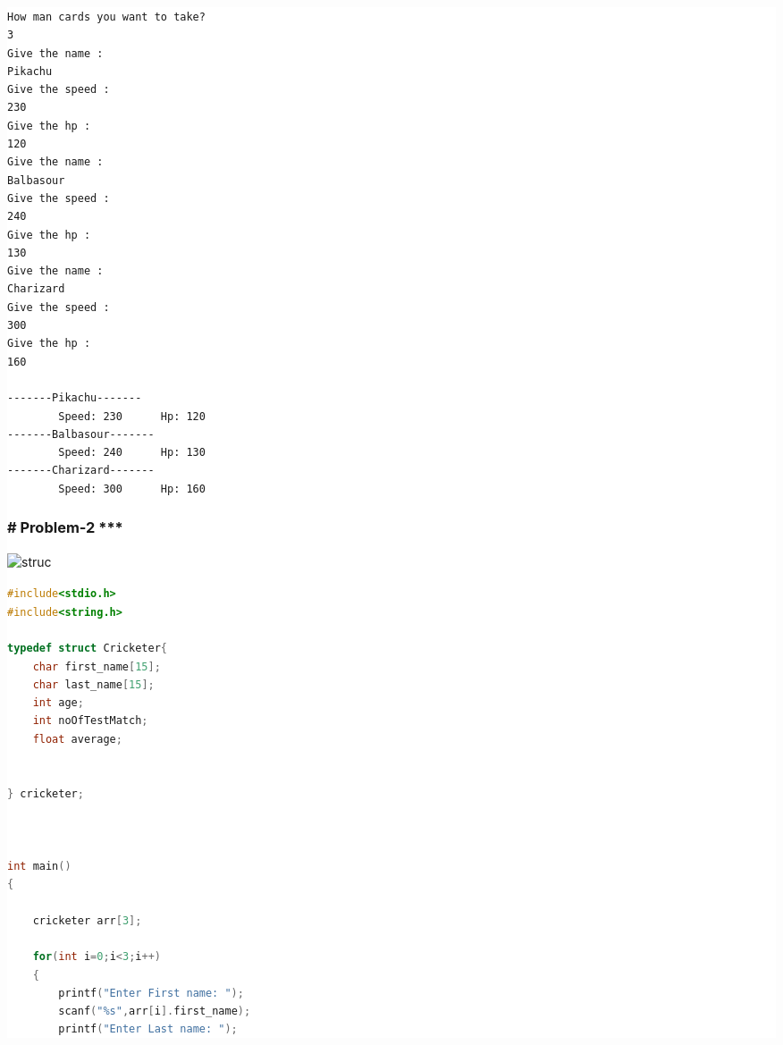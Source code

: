 ```c

```
```plaintext
How man cards you want to take?
3
Give the name :
Pikachu
Give the speed :
230
Give the hp :
120
Give the name :
Balbasour
Give the speed :
240
Give the hp :
130
Give the name :
Charizard
Give the speed :
300
Give the hp :
160

-------Pikachu-------
        Speed: 230      Hp: 120
-------Balbasour-------
        Speed: 240      Hp: 130
-------Charizard-------
        Speed: 300      Hp: 160

```


### \# Problem-2 \***
![struc](https://github.com/Ruhanyat-994/CoDe-BoX/assets/110297704/1011d825-eade-47d8-a600-3349bc32330f)


```c
#include<stdio.h>
#include<string.h>

typedef struct Cricketer{
    char first_name[15];
    char last_name[15];
    int age;
    int noOfTestMatch;
    float average;
    

} cricketer;



int main()
{

    cricketer arr[3];
    
    for(int i=0;i<3;i++)
    {
        printf("Enter First name: ");
        scanf("%s",arr[i].first_name);
        printf("Enter Last name: ");
```